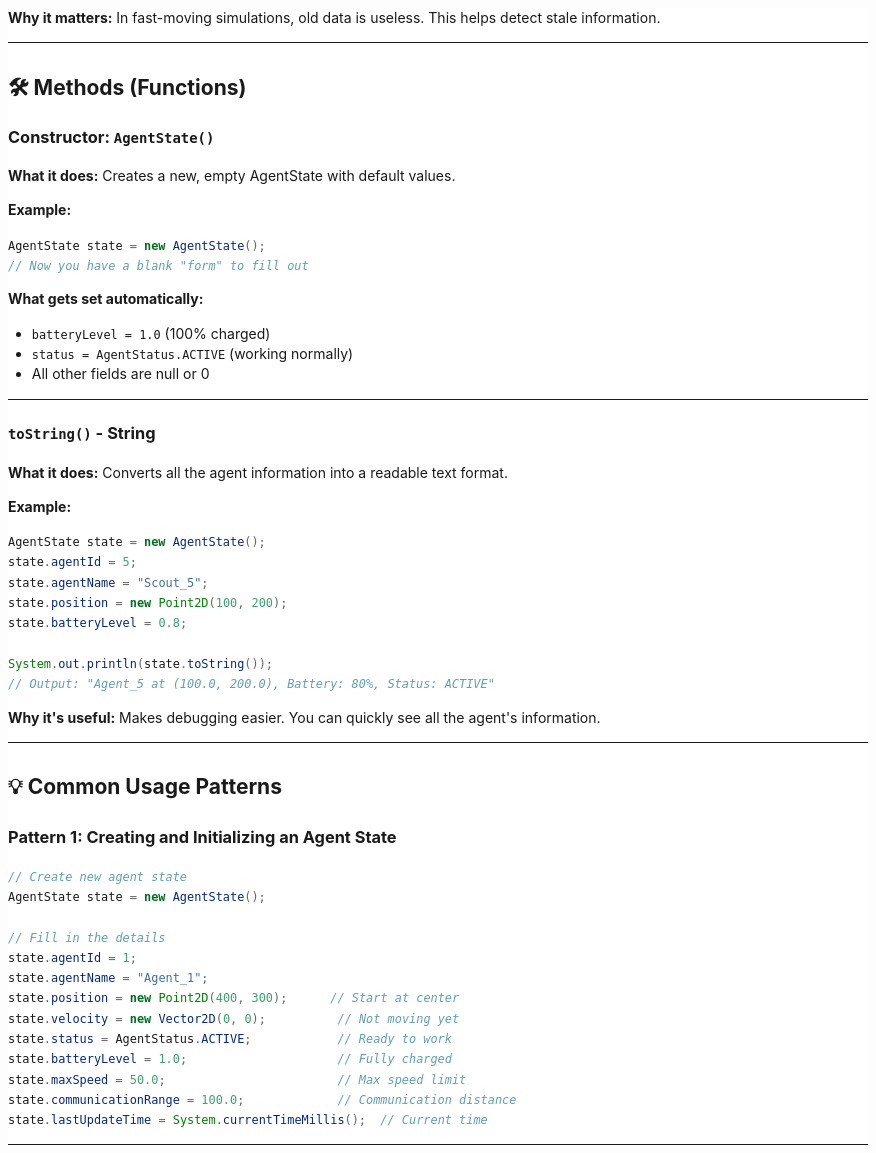 **Why it matters:** In fast-moving simulations, old data is useless. This helps detect stale information.

---

## 🛠️ Methods (Functions)

### Constructor: `AgentState()`
**What it does:** Creates a new, empty AgentState with default values.

**Example:**
```java
AgentState state = new AgentState();
// Now you have a blank "form" to fill out
```

**What gets set automatically:**
- `batteryLevel = 1.0` (100% charged)
- `status = AgentStatus.ACTIVE` (working normally)
- All other fields are null or 0

---

### `toString()` - String
**What it does:** Converts all the agent information into a readable text format.

**Example:**
```java
AgentState state = new AgentState();
state.agentId = 5;
state.agentName = "Scout_5";
state.position = new Point2D(100, 200);
state.batteryLevel = 0.8;

System.out.println(state.toString());
// Output: "Agent_5 at (100.0, 200.0), Battery: 80%, Status: ACTIVE"
```

**Why it's useful:** Makes debugging easier. You can quickly see all the agent's information.

---

## 💡 Common Usage Patterns

### Pattern 1: Creating and Initializing an Agent State

```java
// Create new agent state
AgentState state = new AgentState();

// Fill in the details
state.agentId = 1;
state.agentName = "Agent_1";
state.position = new Point2D(400, 300);      // Start at center
state.velocity = new Vector2D(0, 0);          // Not moving yet
state.status = AgentStatus.ACTIVE;            // Ready to work
state.batteryLevel = 1.0;                     // Fully charged
state.maxSpeed = 50.0;                        // Max speed limit
state.communicationRange = 100.0;             // Communication distance
state.lastUpdateTime = System.currentTimeMillis();  // Current time
```

---